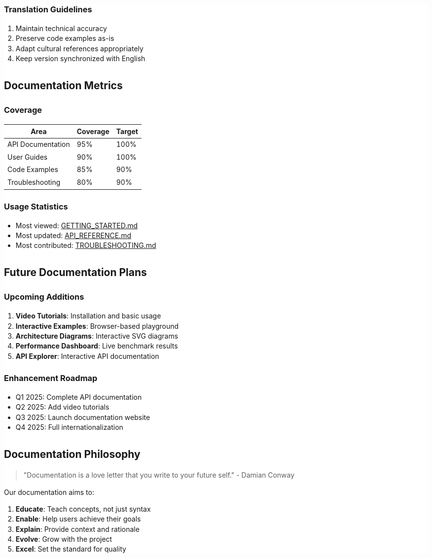 ### Translation Guidelines

1. Maintain technical accuracy
1. Preserve code examples as-is
1. Adapt cultural references appropriately
1. Keep version synchronized with English

## Documentation Metrics

### Coverage

| Area              | Coverage | Target |
| ----------------- | -------- | ------ |
| API Documentation | 95%      | 100%   |
| User Guides       | 90%      | 100%   |
| Code Examples     | 85%      | 90%    |
| Troubleshooting   | 80%      | 90%    |

### Usage Statistics

- Most viewed: [GETTING_STARTED.md](guides/GETTING_STARTED.md)
- Most updated: [API_REFERENCE.md](API_REFERENCE.md)
- Most contributed: [TROUBLESHOOTING.md](guides/TROUBLESHOOTING.md)

## Future Documentation Plans

### Upcoming Additions

1. **Video Tutorials**: Installation and basic usage
1. **Interactive Examples**: Browser-based playground
1. **Architecture Diagrams**: Interactive SVG diagrams
1. **Performance Dashboard**: Live benchmark results
1. **API Explorer**: Interactive API documentation

### Enhancement Roadmap

- Q1 2025: Complete API documentation
- Q2 2025: Add video tutorials
- Q3 2025: Launch documentation website
- Q4 2025: Full internationalization

## Documentation Philosophy

> "Documentation is a love letter that you write to your future self." - Damian Conway

Our documentation aims to:

1. **Educate**: Teach concepts, not just syntax
1. **Enable**: Help users achieve their goals
1. **Explain**: Provide context and rationale
1. **Evolve**: Grow with the project
1. **Excel**: Set the standard for quality

